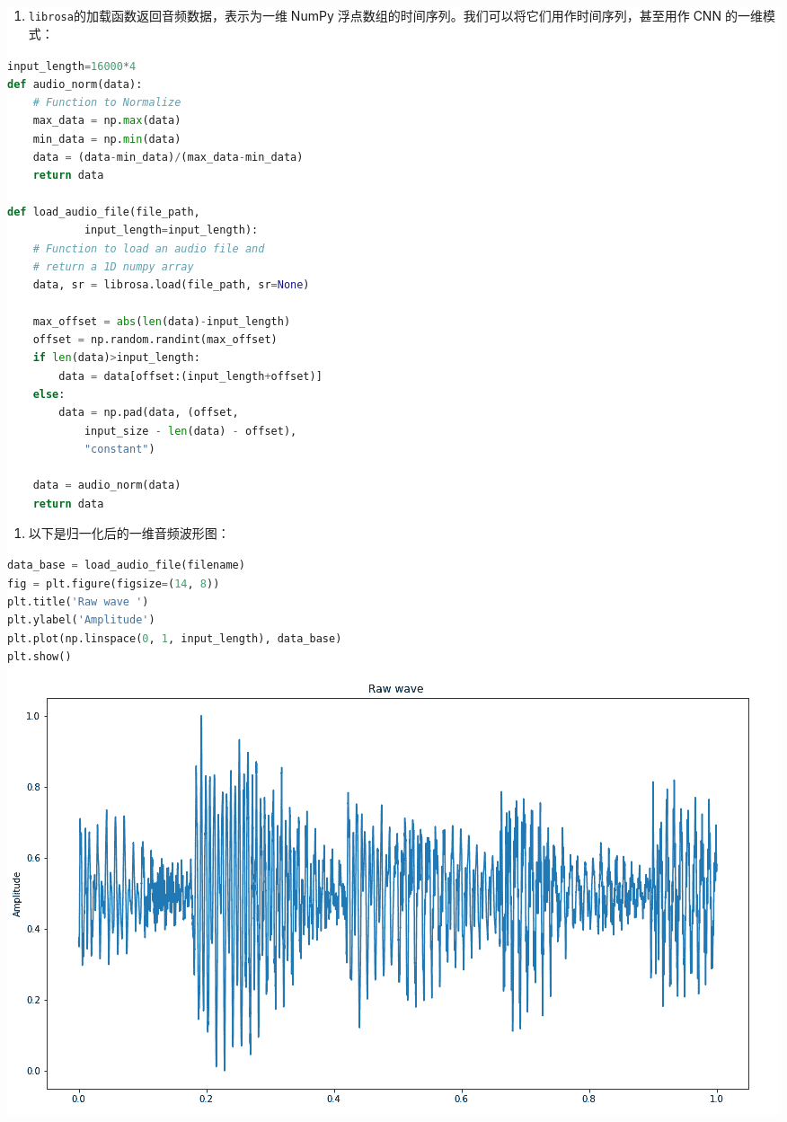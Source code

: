 1.  `librosa`的加载函数返回音频数据，表示为一维 NumPy 浮点数组的时间序列。我们可以将它们用作时间序列，甚至用作 CNN 的一维模式：

```py
input_length=16000*4
def audio_norm(data):
    # Function to Normalize
    max_data = np.max(data)
    min_data = np.min(data)
    data = (data-min_data)/(max_data-min_data) 
    return data

def load_audio_file(file_path, 
            input_length=input_length):
    # Function to load an audio file and 
    # return a 1D numpy array 
    data, sr = librosa.load(file_path, sr=None)

    max_offset = abs(len(data)-input_length)
    offset = np.random.randint(max_offset)
    if len(data)>input_length:
        data = data[offset:(input_length+offset)]
    else:
        data = np.pad(data, (offset, 
            input_size - len(data) - offset), 
            "constant")    

    data = audio_norm(data)
    return data
```

1.  以下是归一化后的一维音频波形图：

```py
data_base = load_audio_file(filename)
fig = plt.figure(figsize=(14, 8))
plt.title('Raw wave ')
plt.ylabel('Amplitude')
plt.plot(np.linspace(0, 1, input_length), data_base)
plt.show()
```

![](img/058703e1-2a99-474e-b3d6-6aa9d4e0d830.png)